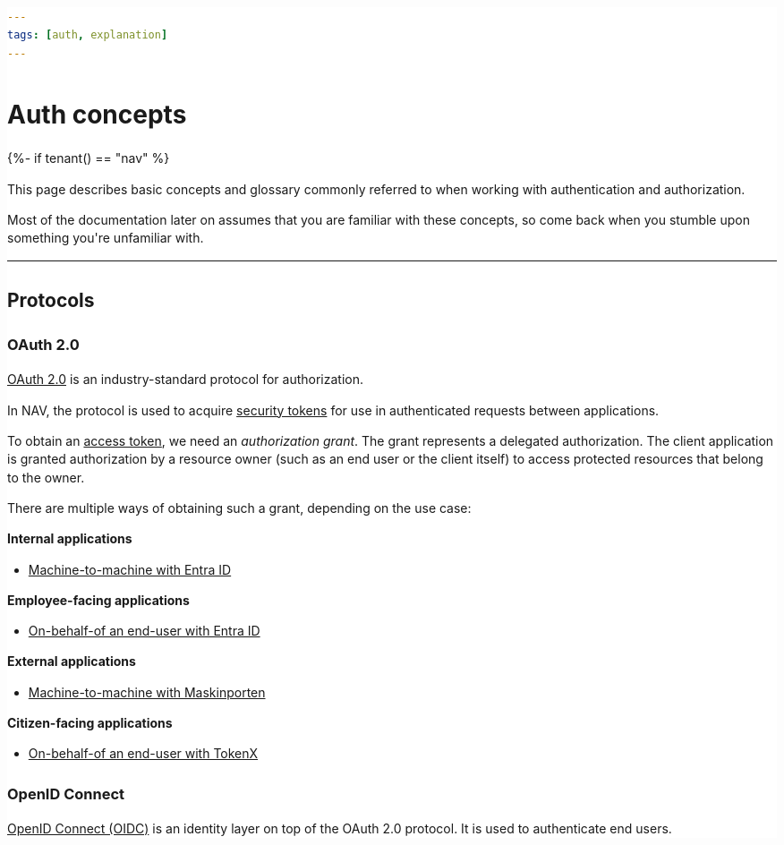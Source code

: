 ```yaml
---
tags: [auth, explanation]
---
```


# Auth concepts

{%- if tenant() == "nav" %}

This page describes basic concepts and glossary commonly referred to when working with authentication and authorization.

Most of the documentation later on assumes that you are familiar with these concepts,
so come back when you stumble upon something you're unfamiliar with.

---

## Protocols

### OAuth 2.0

[OAuth 2.0](https://oauth.net/2/) is an industry-standard protocol for authorization.

In NAV, the protocol is used to acquire [security tokens](#tokens) for use in authenticated requests between applications.

To obtain an [access token](#access-token), we need an _authorization grant_.
The grant represents a delegated authorization.
The client application is granted authorization by a resource owner (such as an end user or the client itself)
to access protected resources that belong to the owner.

There are multiple ways of obtaining such a grant, depending on the use case:

**Internal applications**

- [Machine-to-machine with Entra ID](../entra-id/how-to/consume-m2m.md)

**Employee-facing applications**

- [On-behalf-of an end-user with Entra ID](../entra-id/how-to/consume-obo.md)

**External applications**

- [Machine-to-machine with Maskinporten](../maskinporten/README.md)

**Citizen-facing applications**

- [On-behalf-of an end-user with TokenX](../tokenx/README.md)

### OpenID Connect

[OpenID Connect (OIDC)](https://openid.net/connect/) is an identity layer on top of the OAuth 2.0 protocol.
It is used to authenticate end users.
